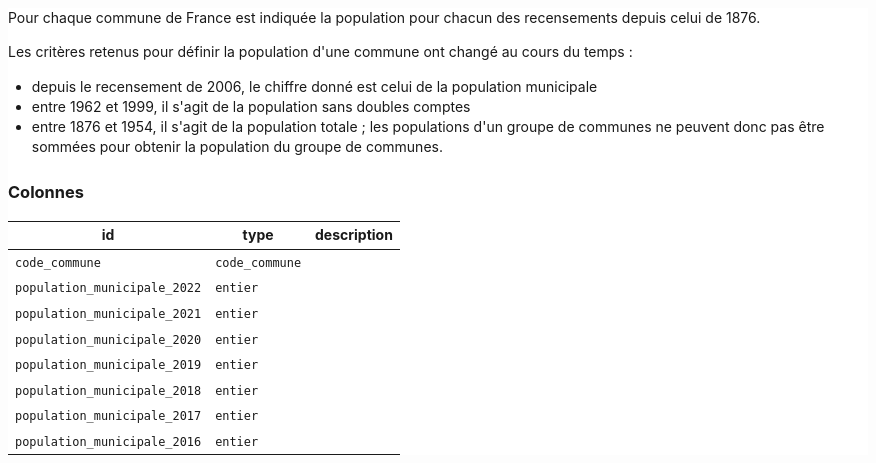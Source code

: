 Pour chaque commune de France est indiquée la population pour chacun des recensements
depuis celui de 1876.

Les critères retenus pour définir la population d&#39;une commune ont changé au cours du
temps :

- depuis le recensement de 2006, le chiffre donné est celui de la population
municipale
- entre 1962 et 1999, il s&#39;agit de la population sans doubles comptes
- entre 1876 et 1954, il s&#39;agit de la population totale ; les populations d&#39;un groupe de
  communes ne peuvent donc pas être sommées pour obtenir la population du groupe de
  communes.


### Colonnes

<table>
<thead>
  <tr>
    <th>id</th>
    <th>type</th>
    <th>description</th>
  </tr>
</thead>
<tbody>
<tr>
    <td><code>code_commune</code></td>
    <td><code>code_commune</code></td>
    <td></td>
  </tr>
<tr>
    <td><code>population_municipale_2022</code></td>
    <td><code>entier</code></td>
    <td></td>
  </tr>
<tr>
    <td><code>population_municipale_2021</code></td>
    <td><code>entier</code></td>
    <td></td>
  </tr>
<tr>
    <td><code>population_municipale_2020</code></td>
    <td><code>entier</code></td>
    <td></td>
  </tr>
<tr>
    <td><code>population_municipale_2019</code></td>
    <td><code>entier</code></td>
    <td></td>
  </tr>
<tr>
    <td><code>population_municipale_2018</code></td>
    <td><code>entier</code></td>
    <td></td>
  </tr>
<tr>
    <td><code>population_municipale_2017</code></td>
    <td><code>entier</code></td>
    <td></td>
  </tr>
<tr>
    <td><code>population_municipale_2016</code></td>
    <td><code>entier</code></td>
    <td></td>
  </tr>